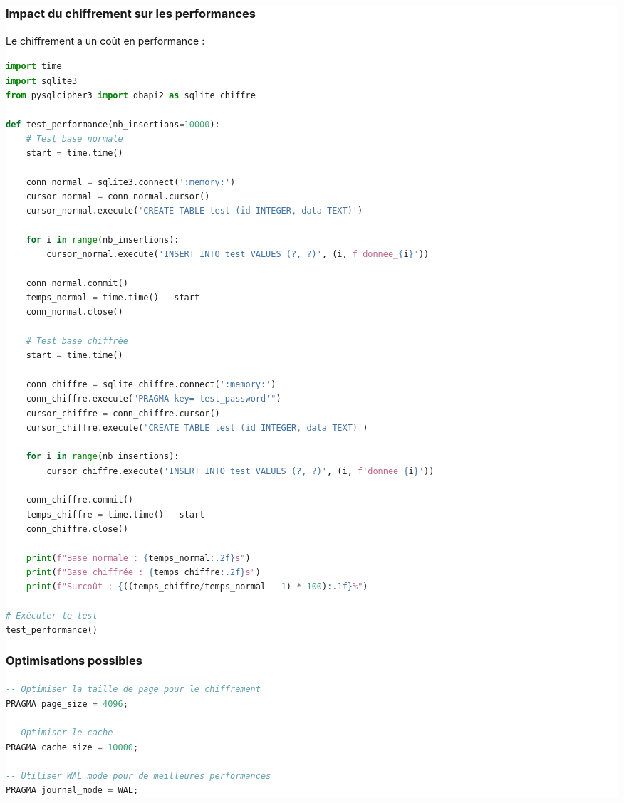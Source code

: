 ### Impact du chiffrement sur les performances

Le chiffrement a un coût en performance :

```python
import time
import sqlite3
from pysqlcipher3 import dbapi2 as sqlite_chiffre

def test_performance(nb_insertions=10000):
    # Test base normale
    start = time.time()

    conn_normal = sqlite3.connect(':memory:')
    cursor_normal = conn_normal.cursor()
    cursor_normal.execute('CREATE TABLE test (id INTEGER, data TEXT)')

    for i in range(nb_insertions):
        cursor_normal.execute('INSERT INTO test VALUES (?, ?)', (i, f'donnee_{i}'))

    conn_normal.commit()
    temps_normal = time.time() - start
    conn_normal.close()

    # Test base chiffrée
    start = time.time()

    conn_chiffre = sqlite_chiffre.connect(':memory:')
    conn_chiffre.execute("PRAGMA key='test_password'")
    cursor_chiffre = conn_chiffre.cursor()
    cursor_chiffre.execute('CREATE TABLE test (id INTEGER, data TEXT)')

    for i in range(nb_insertions):
        cursor_chiffre.execute('INSERT INTO test VALUES (?, ?)', (i, f'donnee_{i}'))

    conn_chiffre.commit()
    temps_chiffre = time.time() - start
    conn_chiffre.close()

    print(f"Base normale : {temps_normal:.2f}s")
    print(f"Base chiffrée : {temps_chiffre:.2f}s")
    print(f"Surcoût : {((temps_chiffre/temps_normal - 1) * 100):.1f}%")

# Exécuter le test
test_performance()
```

### Optimisations possibles

```sql
-- Optimiser la taille de page pour le chiffrement
PRAGMA page_size = 4096;

-- Optimiser le cache
PRAGMA cache_size = 10000;

-- Utiliser WAL mode pour de meilleures performances
PRAGMA journal_mode = WAL;
```
